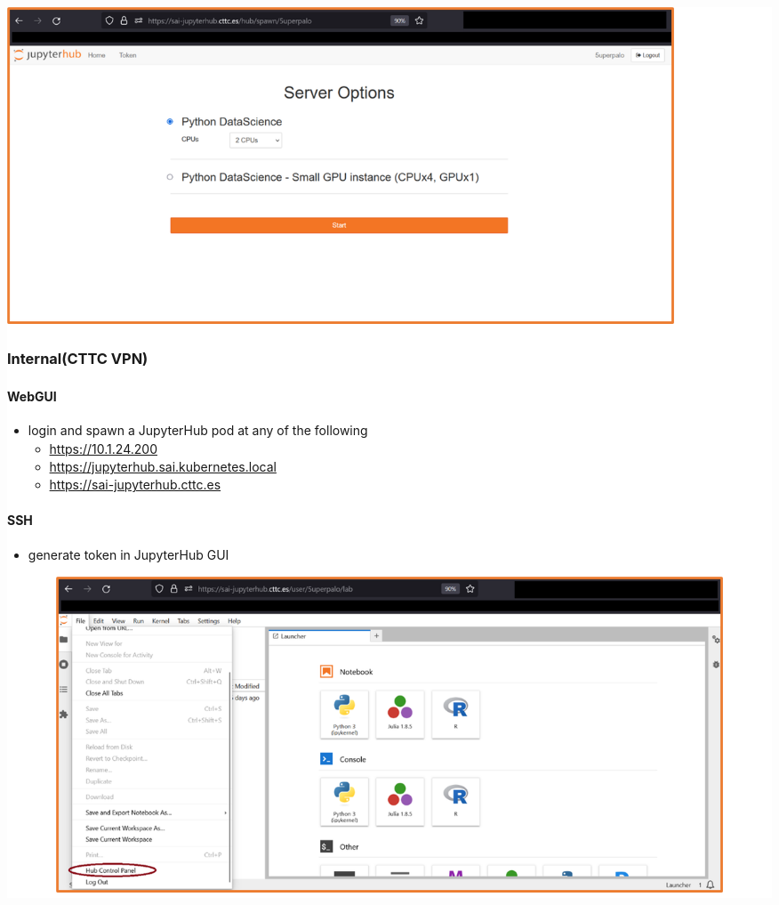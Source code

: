   <img width="750" src="assets/images/jupyterhub/02.png">
</p>

### Internal(CTTC VPN)
#### WebGUI
* login and spawn a JupyterHub pod at any of the following
  * https://10.1.24.200
  * https://jupyterhub.sai.kubernetes.local 
  * https://sai-jupyterhub.cttc.es 
#### SSH
* generate token in JupyterHub GUI
<p align="center">
  <img width="750" src="assets/images/jupyterhub/03.png">
</p>
<p align="center">